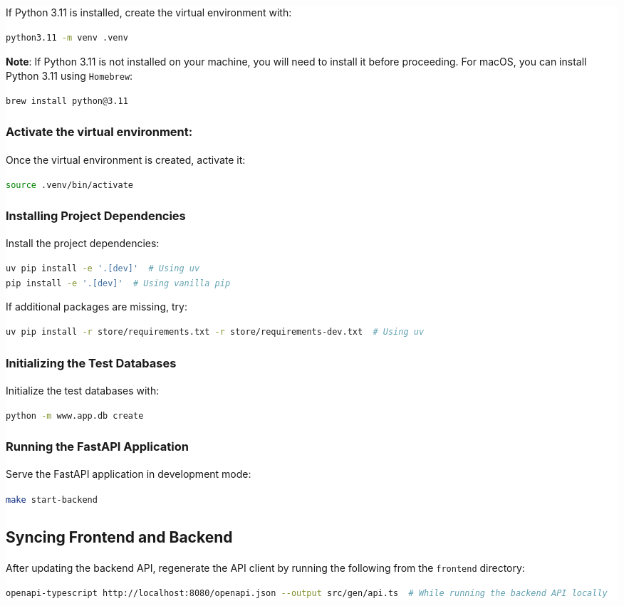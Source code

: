 If Python 3.11 is installed, create the virtual environment with:

```bash
python3.11 -m venv .venv
```

**Note**: If Python 3.11 is not installed on your machine, you will need to install it before proceeding. For macOS, you can install Python 3.11 using `Homebrew`:

```bash
brew install python@3.11
```

### Activate the virtual environment:

Once the virtual environment is created, activate it:

```bash
source .venv/bin/activate
```

### Installing Project Dependencies

Install the project dependencies:

```bash
uv pip install -e '.[dev]'  # Using uv
pip install -e '.[dev]'  # Using vanilla pip
```

If additional packages are missing, try:

```bash
uv pip install -r store/requirements.txt -r store/requirements-dev.txt  # Using uv
```

### Initializing the Test Databases

Initialize the test databases with:

```bash
python -m www.app.db create
```

### Running the FastAPI Application

Serve the FastAPI application in development mode:

```bash
make start-backend
```

## Syncing Frontend and Backend

After updating the backend API, regenerate the API client by running the following from the `frontend` directory:

```bash
openapi-typescript http://localhost:8080/openapi.json --output src/gen/api.ts  # While running the backend API locally
```
